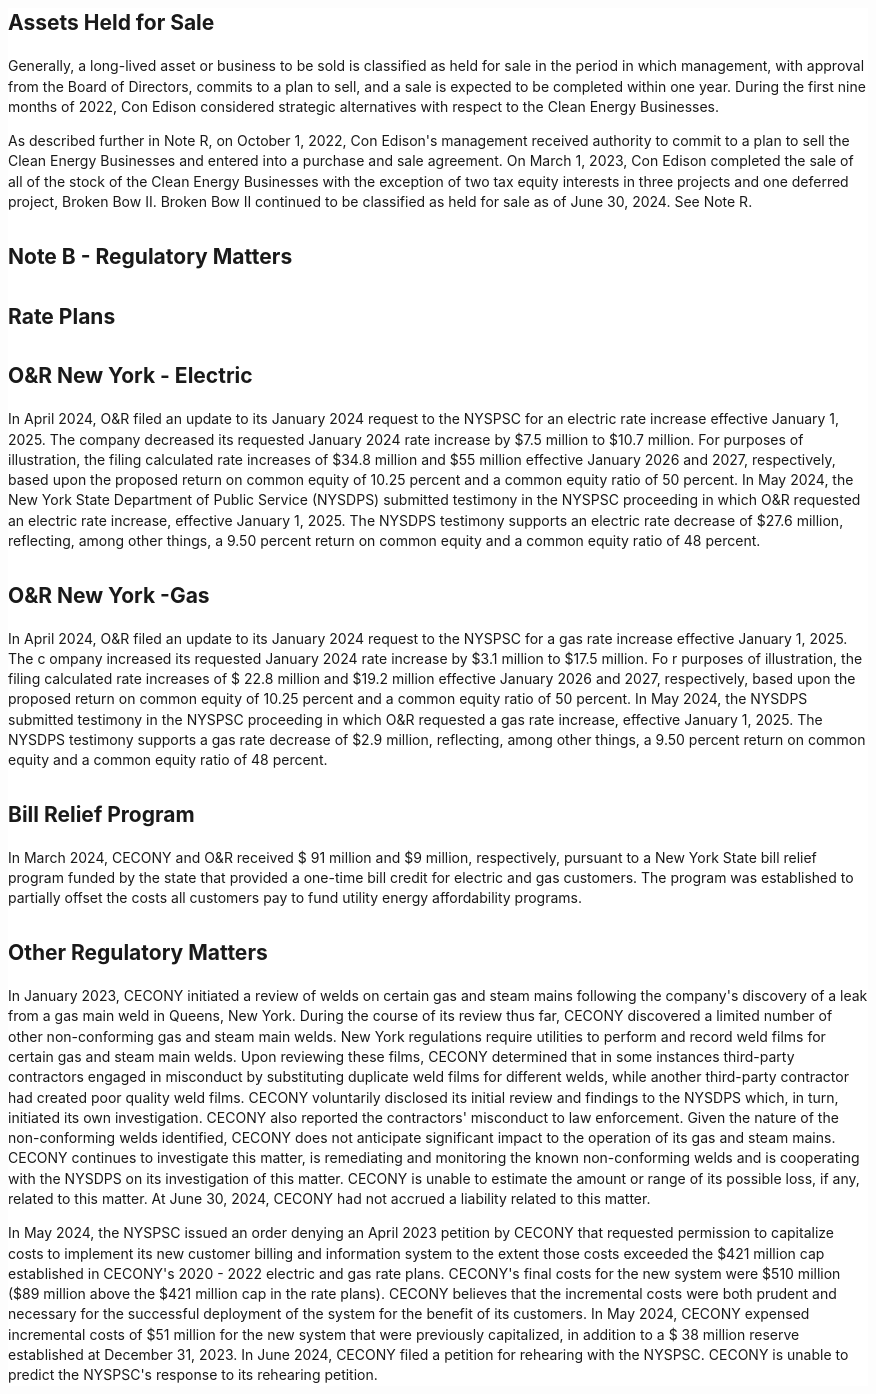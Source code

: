 <h2>Assets Held for Sale</h2>
<p>Generally, a long-lived asset or business to be sold is classified as held for sale in the period in which management, with approval from the Board of Directors, commits to a plan to sell, and a sale is expected to be completed within one year. During the first nine months of 2022, Con Edison considered strategic alternatives with respect to the Clean Energy Businesses.</p>
<p>As described further in Note R, on October 1, 2022, Con Edison's management received authority to commit to a plan to sell the Clean Energy Businesses and entered into a purchase and sale agreement. On March 1, 2023, Con Edison completed the sale of all of the stock of the Clean Energy Businesses with the exception of two tax equity interests in three projects and one deferred project, Broken Bow II. Broken Bow II continued to be classified as held for sale as of June 30, 2024. See Note R.</p>
<h2>Note B - Regulatory Matters</h2>
<h2>Rate Plans</h2>
<h2>O&amp;R New York - Electric</h2>
<p>In April 2024, O&amp;R filed an update to its January 2024 request to the NYSPSC for an electric rate increase effective January 1, 2025. The company decreased its requested January 2024 rate increase by $7.5 million to $10.7 million. For purposes of illustration, the filing calculated rate increases of $34.8 million and $55 million effective January 2026 and 2027, respectively, based upon the proposed return on common equity of 10.25 percent and a common equity ratio of 50 percent. In May 2024, the New York State Department of Public Service (NYSDPS) submitted testimony in the NYSPSC proceeding in which O&amp;R requested an electric rate increase, effective January 1, 2025. The NYSDPS testimony supports an electric rate decrease of $27.6 million, reflecting, among other things, a 9.50 percent return on common equity and a common equity ratio of 48 percent.</p>
<h2>O&amp;R New York -Gas</h2>
<p>In April 2024, O&amp;R filed an update to its January 2024 request to the NYSPSC for a gas rate increase effective January 1, 2025. The c ompany increased its requested January 2024 rate increase by $3.1 million to $17.5 million. Fo r purposes of illustration, the filing calculated rate increases of $ 22.8 million and $19.2 million effective January 2026 and 2027, respectively, based upon the proposed return on common equity of 10.25 percent and a common equity ratio of 50 percent. In May 2024, the NYSDPS submitted testimony in the NYSPSC proceeding in which O&amp;R requested a gas rate increase, effective January 1, 2025. The NYSDPS testimony supports a gas rate decrease of $2.9 million, reflecting, among other things, a 9.50 percent return on common equity and a common equity ratio of 48 percent.</p>
<h2>Bill Relief Program</h2>
<p>In March 2024, CECONY and O&amp;R received $ 91 million and $9 million, respectively, pursuant to a New York State bill relief program funded by the state that provided a one-time bill credit for electric and gas customers. The program was established to partially offset the costs all customers pay to fund utility energy affordability programs.</p>
<h2>Other Regulatory Matters</h2>
<p>In January 2023, CECONY initiated a review of welds on certain gas and steam mains following the company's discovery of a leak from a gas main weld in Queens, New York. During the course of its review thus far, CECONY discovered a limited number of other non-conforming gas and steam main welds. New York regulations require utilities to perform and record weld films for certain gas and steam main welds. Upon reviewing these films, CECONY determined that in some instances third-party contractors engaged in misconduct by substituting duplicate weld films for different welds, while another third-party contractor had created poor quality weld films. CECONY voluntarily disclosed its initial review and findings to the NYSDPS which, in turn, initiated its own investigation. CECONY also reported the contractors' misconduct to law enforcement. Given the nature of the non-conforming welds identified, CECONY does not anticipate significant impact to the operation of its gas and steam mains. CECONY continues to investigate this matter, is remediating and monitoring the known non-conforming welds and is cooperating with the NYSDPS on its investigation of this matter. CECONY is unable to estimate the amount or range of its possible loss, if any, related to this matter. At June 30, 2024, CECONY had not accrued a liability related to this matter.</p>
<p>In May 2024, the NYSPSC issued an order denying an April 2023 petition by CECONY that requested permission to capitalize costs to implement its new customer billing and information system to the extent those costs exceeded the $421 million cap established in CECONY's 2020 - 2022 electric and gas rate plans. CECONY's final costs for the new system were $510 million ($89 million above the $421 million cap in the rate plans). CECONY believes that the incremental costs were both prudent and necessary for the successful deployment of the system for the benefit of its customers. In May 2024, CECONY expensed incremental costs of $51 million for the new system that were previously capitalized, in addition to a $ 38 million reserve established at December 31, 2023. In June 2024, CECONY filed a petition for rehearing with the NYSPSC. CECONY is unable to predict the NYSPSC's response to its rehearing petition.</p>
